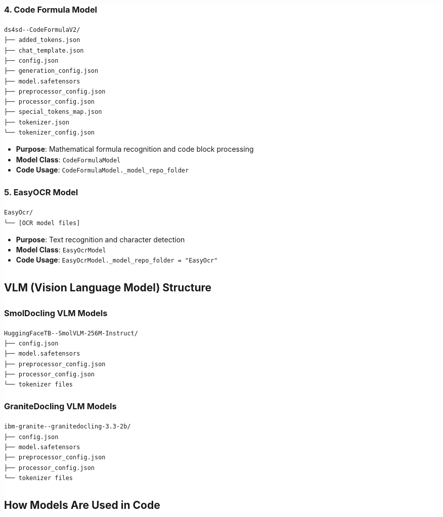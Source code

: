 ### 4. **Code Formula Model**
```
ds4sd--CodeFormulaV2/
├── added_tokens.json
├── chat_template.json
├── config.json
├── generation_config.json
├── model.safetensors
├── preprocessor_config.json
├── processor_config.json
├── special_tokens_map.json
├── tokenizer.json
└── tokenizer_config.json
```
- **Purpose**: Mathematical formula recognition and code block processing
- **Model Class**: `CodeFormulaModel`
- **Code Usage**: `CodeFormulaModel._model_repo_folder`

### 5. **EasyOCR Model**
```
EasyOcr/
└── [OCR model files]
```
- **Purpose**: Text recognition and character detection
- **Model Class**: `EasyOcrModel`
- **Code Usage**: `EasyOcrModel._model_repo_folder = "EasyOcr"`

## VLM (Vision Language Model) Structure

### SmolDocling VLM Models
```
HuggingFaceTB--SmolVLM-256M-Instruct/
├── config.json
├── model.safetensors
├── preprocessor_config.json
├── processor_config.json
└── tokenizer files
```

### GraniteDocling VLM Models
```
ibm-granite--granitedocling-3.3-2b/
├── config.json
├── model.safetensors
├── preprocessor_config.json
├── processor_config.json
└── tokenizer files
```

## How Models Are Used in Code
